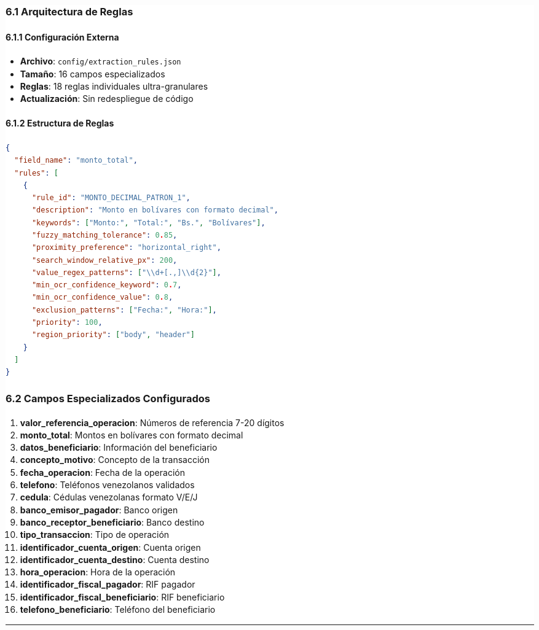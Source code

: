 ### 6.1 Arquitectura de Reglas

#### 6.1.1 Configuración Externa
- **Archivo**: `config/extraction_rules.json`
- **Tamaño**: 16 campos especializados
- **Reglas**: 18 reglas individuales ultra-granulares
- **Actualización**: Sin redespliegue de código

#### 6.1.2 Estructura de Reglas
```json
{
  "field_name": "monto_total",
  "rules": [
    {
      "rule_id": "MONTO_DECIMAL_PATRON_1",
      "description": "Monto en bolívares con formato decimal",
      "keywords": ["Monto:", "Total:", "Bs.", "Bolívares"],
      "fuzzy_matching_tolerance": 0.85,
      "proximity_preference": "horizontal_right",
      "search_window_relative_px": 200,
      "value_regex_patterns": ["\\d+[.,]\\d{2}"],
      "min_ocr_confidence_keyword": 0.7,
      "min_ocr_confidence_value": 0.8,
      "exclusion_patterns": ["Fecha:", "Hora:"],
      "priority": 100,
      "region_priority": ["body", "header"]
    }
  ]
}
```

### 6.2 Campos Especializados Configurados

1. **valor_referencia_operacion**: Números de referencia 7-20 dígitos
2. **monto_total**: Montos en bolívares con formato decimal
3. **datos_beneficiario**: Información del beneficiario
4. **concepto_motivo**: Concepto de la transacción
5. **fecha_operacion**: Fecha de la operación
6. **telefono**: Teléfonos venezolanos validados
7. **cedula**: Cédulas venezolanas formato V/E/J
8. **banco_emisor_pagador**: Banco origen
9. **banco_receptor_beneficiario**: Banco destino
10. **tipo_transaccion**: Tipo de operación
11. **identificador_cuenta_origen**: Cuenta origen
12. **identificador_cuenta_destino**: Cuenta destino
13. **hora_operacion**: Hora de la operación
14. **identificador_fiscal_pagador**: RIF pagador
15. **identificador_fiscal_beneficiario**: RIF beneficiario
16. **telefono_beneficiario**: Teléfono del beneficiario

---
